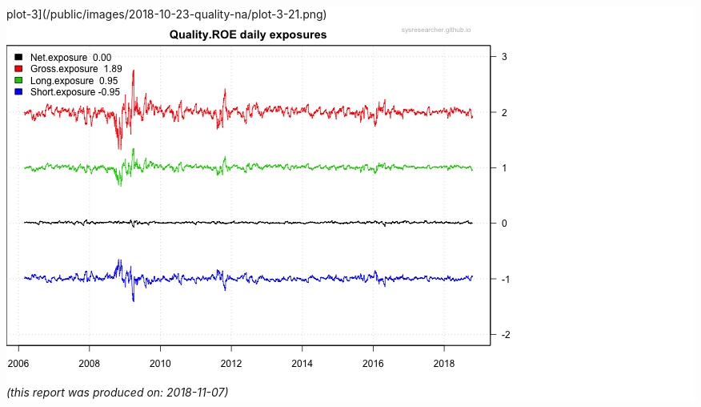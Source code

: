 plot-3](/public/images/2018-10-23-quality-na/plot-3-21.png)![plot of chunk plot-3](/public/images/2018-10-23-quality-na/plot-3-22.png)


*(this report was produced on: 2018-11-07)*
